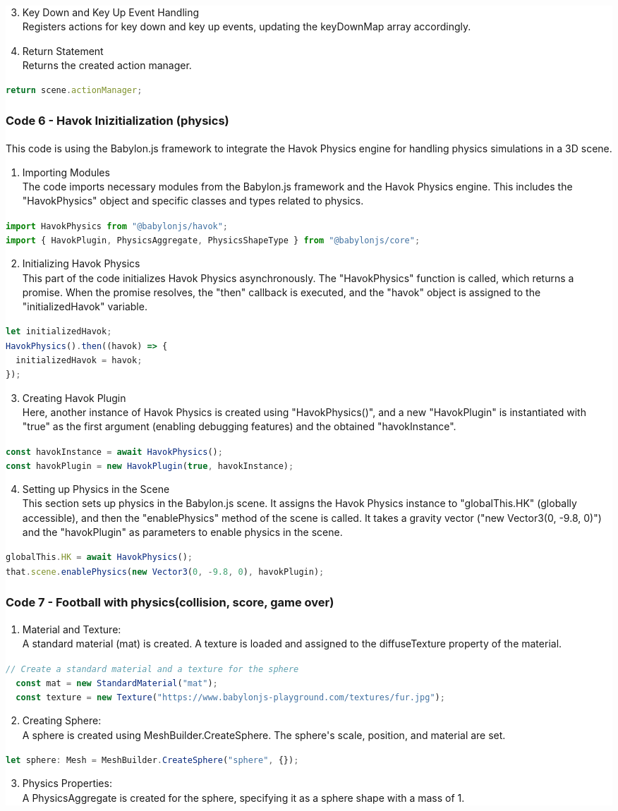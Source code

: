 3. Key Down and Key Up Event Handling\
Registers actions for key down and key up events, updating the keyDownMap array accordingly.

4. Return Statement\
Returns the created action manager.
```typescript
return scene.actionManager;
```

### Code 6 - Havok Inizitialization (physics)
This code is using the Babylon.js framework to integrate the Havok Physics engine for handling physics simulations in a 3D scene. 

1. Importing Modules\
The code imports necessary modules from the Babylon.js framework and the Havok Physics engine. This includes the "HavokPhysics" object and specific classes and types related to physics.
```typescript
import HavokPhysics from "@babylonjs/havok";
import { HavokPlugin, PhysicsAggregate, PhysicsShapeType } from "@babylonjs/core";
```
2. Initializing Havok Physics\
This part of the code initializes Havok Physics asynchronously. The "HavokPhysics" function is called, which returns a promise. When the promise resolves, the "then" callback is executed, and the "havok" object is assigned to the "initializedHavok" variable.
```typescript
let initializedHavok;
HavokPhysics().then((havok) => {
  initializedHavok = havok;
});
```
3. Creating Havok Plugin\
Here, another instance of Havok Physics is created using "HavokPhysics()", and a new "HavokPlugin" is instantiated with "true" as the first argument (enabling debugging features) and the obtained "havokInstance".
```typescript
const havokInstance = await HavokPhysics();
const havokPlugin = new HavokPlugin(true, havokInstance);
```
4. Setting up Physics in the Scene\
This section sets up physics in the Babylon.js scene. It assigns the Havok Physics instance to "globalThis.HK" (globally accessible), and then the "enablePhysics" method of the scene is called. It takes a gravity vector ("new Vector3(0, -9.8, 0)") and the "havokPlugin" as parameters to enable physics in the scene.
```typescript
globalThis.HK = await HavokPhysics();
that.scene.enablePhysics(new Vector3(0, -9.8, 0), havokPlugin);
```
### Code 7 - Football with physics(collision, score, game over)
1. Material and Texture:\
A standard material (mat) is created. A texture is loaded and assigned to the diffuseTexture property of the material.
```typescript
// Create a standard material and a texture for the sphere
  const mat = new StandardMaterial("mat");
  const texture = new Texture("https://www.babylonjs-playground.com/textures/fur.jpg");
  ```
2. Creating Sphere:\
A sphere is created using MeshBuilder.CreateSphere. The sphere's scale, position, and material are set.
```typescript
let sphere: Mesh = MeshBuilder.CreateSphere("sphere", {});
  ```
3. Physics Properties:\
A PhysicsAggregate is created for the sphere, specifying it as a sphere shape with a mass of 1.
```typescript
```